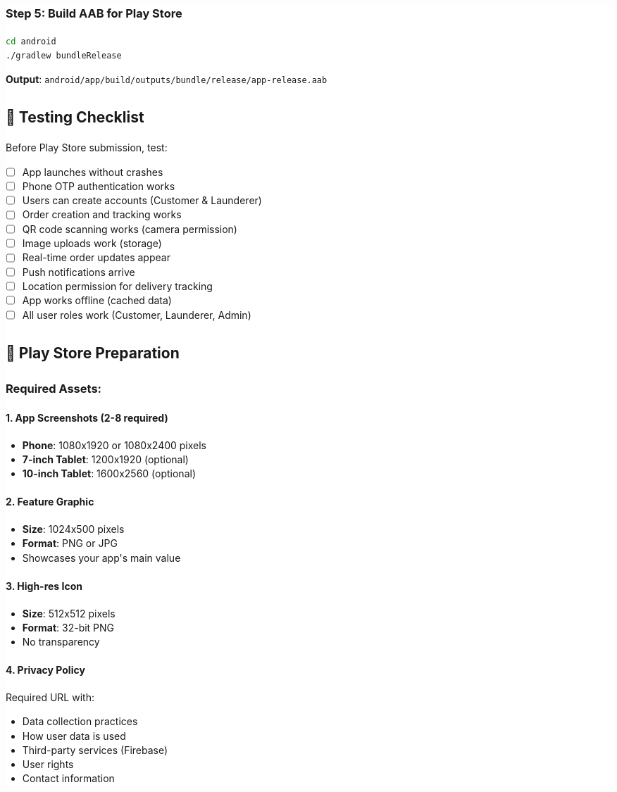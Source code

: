 ### Step 5: Build AAB for Play Store
```bash
cd android
./gradlew bundleRelease
```

**Output**: `android/app/build/outputs/bundle/release/app-release.aab`

## 🧪 Testing Checklist

Before Play Store submission, test:

- [ ] App launches without crashes
- [ ] Phone OTP authentication works
- [ ] Users can create accounts (Customer & Launderer)
- [ ] Order creation and tracking works
- [ ] QR code scanning works (camera permission)
- [ ] Image uploads work (storage)
- [ ] Real-time order updates appear
- [ ] Push notifications arrive
- [ ] Location permission for delivery tracking
- [ ] App works offline (cached data)
- [ ] All user roles work (Customer, Launderer, Admin)

## 📝 Play Store Preparation

### Required Assets:

#### 1. App Screenshots (2-8 required)
- **Phone**: 1080x1920 or 1080x2400 pixels
- **7-inch Tablet**: 1200x1920 (optional)
- **10-inch Tablet**: 1600x2560 (optional)

#### 2. Feature Graphic
- **Size**: 1024x500 pixels
- **Format**: PNG or JPG
- Showcases your app's main value

#### 3. High-res Icon
- **Size**: 512x512 pixels
- **Format**: 32-bit PNG
- No transparency

#### 4. Privacy Policy
Required URL with:
- Data collection practices
- How user data is used
- Third-party services (Firebase)
- User rights
- Contact information
